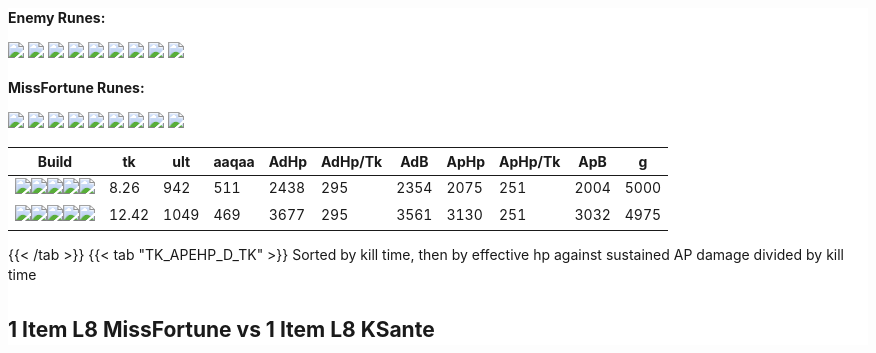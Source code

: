 

**Enemy Runes:**





![](/Styles/Resolve/GraspOfTheUndying/GraspOfTheUndying.png)
![](/Styles/Resolve/Demolish/Demolish.png)
![](/Styles/Resolve/SecondWind/SecondWind.png)
![](/Styles/Resolve/Overgrowth/Overgrowth.png)
![](/Styles/Inspiration/MagicalFootwear/MagicalFootwear.png)
![](/Styles/Resolve/ApproachVelocity/ApproachVelocity.png)
![](/StatMods/StatModsAttackSpeedIcon.png)
![](/StatMods/StatModsMagicResIcon.MagicResist_Fix.png)
![](/StatMods/StatModsMagicResIcon.MagicResist_Fix.png)



**MissFortune Runes:**


![](/Styles/Sorcery/ArcaneComet/ArcaneComet.png)
![](/Styles/Sorcery/ManaflowBand/ManaflowBand.png)
![](/Styles/Sorcery/AbsoluteFocus/AbsoluteFocus.png)
![](/Styles/Sorcery/GatheringStorm/GatheringStorm.png)
![](/Styles/Domination/EyeballCollection/EyeballCollection.png)
![](/Styles/Domination/TreasureHunter/TreasureHunter.png)
![](/StatMods/StatModsAdaptiveForceIcon.png)
![](/StatMods/StatModsAdaptiveForceIcon.png)
![](/StatMods/StatModsArmorIcon.png)





 Build |tk|ult|aaqaa|AdHp|AdHp/Tk|AdB|ApHp|ApHp/Tk|ApB|g
-|-|-|-|-|-|-|-|-|-|-
![](/item/6672.png)![](/item/1001.png)![](/item/1053.png)![](/item/1055.png)![](/item/1036.png)|8.26|942|511|2438|295|2354|2075|251|2004|5000
![](/item/6673.png)![](/item/1001.png)![](/item/1055.png)![](/item/1037.png)![](/item/1036.png)|12.42|1049|469|3677|295|3561|3130|251|3032|4975
{{< /tab >}}
{{< tab "TK_APEHP_D_TK" >}}
Sorted by kill time, then by effective hp against sustained AP damage divided by kill time
## 1 Item L8 MissFortune vs 1 Item L8 KSante
